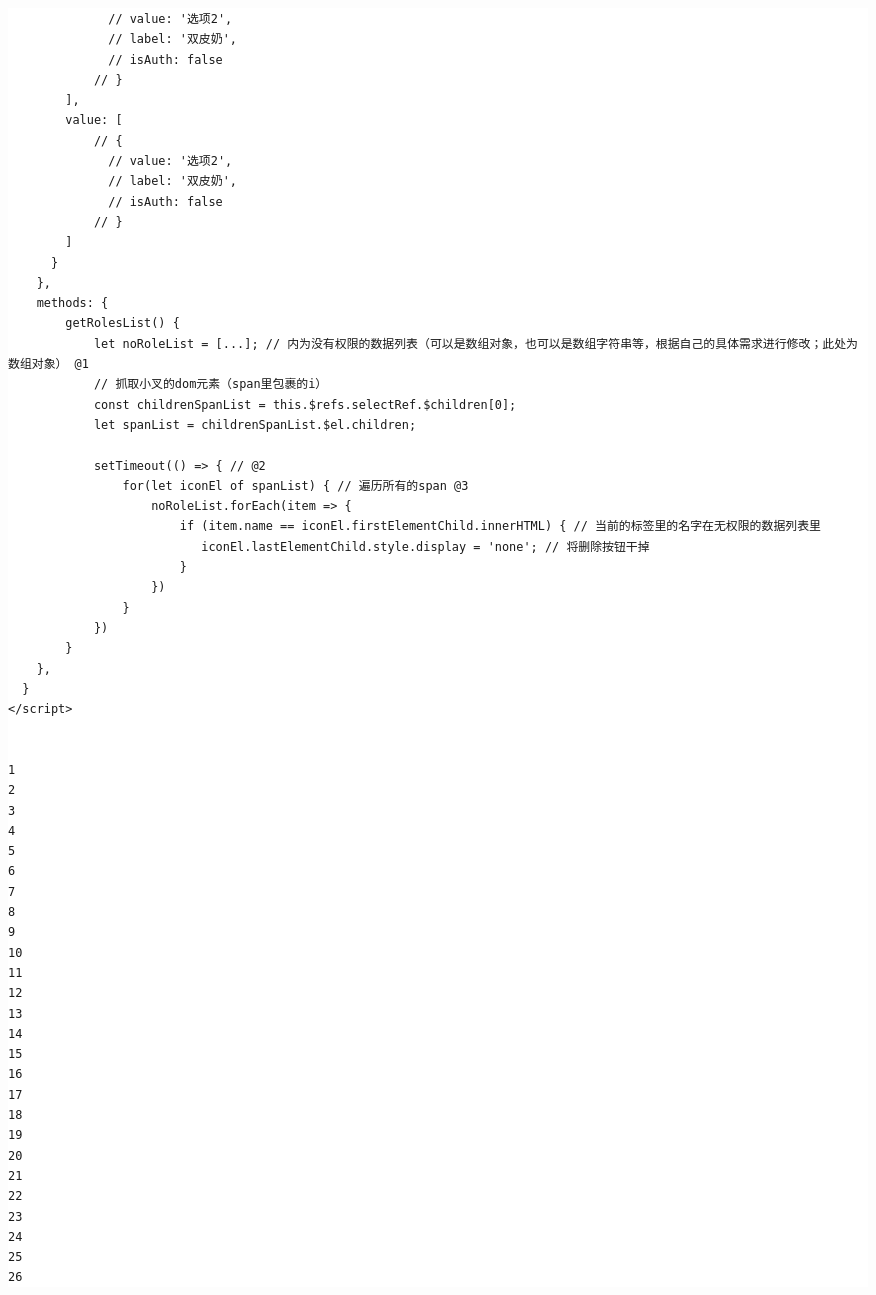 ```
              // value: '选项2',
              // label: '双皮奶',
              // isAuth: false
            // }
        ],
        value: [
            // {
              // value: '选项2',
              // label: '双皮奶',
              // isAuth: false
            // }
        ]
      }
    },
    methods: {
        getRolesList() {
            let noRoleList = [...]; // 内为没有权限的数据列表（可以是数组对象，也可以是数组字符串等，根据自己的具体需求进行修改；此处为数组对象） @1
            // 抓取小叉的dom元素（span里包裹的i）
            const childrenSpanList = this.$refs.selectRef.$children[0];
            let spanList = childrenSpanList.$el.children;
            
            setTimeout(() => { // @2
                for(let iconEl of spanList) { // 遍历所有的span @3
                    noRoleList.forEach(item => {
                        if (item.name == iconEl.firstElementChild.innerHTML) { // 当前的标签里的名字在无权限的数据列表里
                           iconEl.lastElementChild.style.display = 'none'; // 将删除按钮干掉
                        }
                    })
                }
            })
        }
    },
  }
</script>


1
2
3
4
5
6
7
8
9
10
11
12
13
14
15
16
17
18
19
20
21
22
23
24
25
26
```